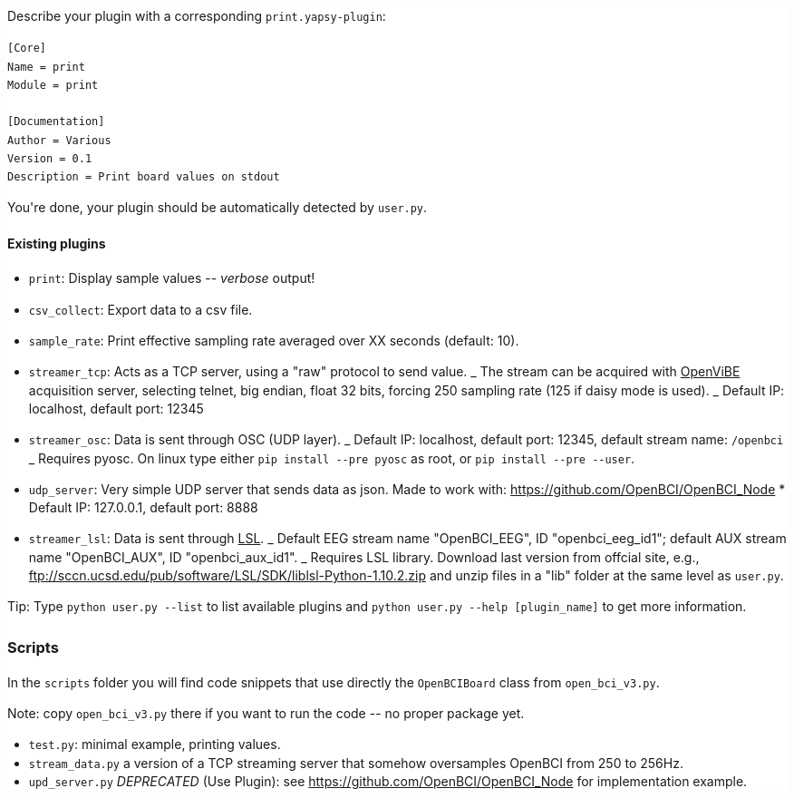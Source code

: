 Describe your plugin with a corresponding `print.yapsy-plugin`:

```
[Core]
Name = print
Module = print

[Documentation]
Author = Various
Version = 0.1
Description = Print board values on stdout
```

You're done, your plugin should be automatically detected by `user.py`.

#### Existing plugins

- `print`: Display sample values -- _verbose_ output!

- `csv_collect`: Export data to a csv file.

- `sample_rate`: Print effective sampling rate averaged over XX seconds (default: 10).

- `streamer_tcp`: Acts as a TCP server, using a "raw" protocol to send value.
  _ The stream can be acquired with [OpenViBE](http://openvibe.inria.fr/) acquisition server, selecting telnet, big endian, float 32 bits, forcing 250 sampling rate (125 if daisy mode is used).
  _ Default IP: localhost, default port: 12345

- `streamer_osc`: Data is sent through OSC (UDP layer).
  _ Default IP: localhost, default port: 12345, default stream name: `/openbci`
  _ Requires pyosc. On linux type either `pip install --pre pyosc` as root, or `pip install --pre --user`.

- `udp_server`: Very simple UDP server that sends data as json. Made to work with: https://github.com/OpenBCI/OpenBCI_Node \* Default IP: 127.0.0.1, default port: 8888

- `streamer_lsl`: Data is sent through [LSL](https://github.com/sccn/labstreaminglayer/).
  _ Default EEG stream name "OpenBCI_EEG", ID "openbci_eeg_id1"; default AUX stream name "OpenBCI_AUX", ID "openbci_aux_id1".
  _ Requires LSL library. Download last version from offcial site, e.g., ftp://sccn.ucsd.edu/pub/software/LSL/SDK/liblsl-Python-1.10.2.zip and unzip files in a "lib" folder at the same level as `user.py`.

Tip: Type `python user.py --list` to list available plugins and `python user.py --help [plugin_name]` to get more information.

### Scripts

In the `scripts` folder you will find code snippets that use directly the `OpenBCIBoard` class from `open_bci_v3.py`.

Note: copy `open_bci_v3.py` there if you want to run the code -- no proper package yet.

- `test.py`: minimal example, printing values.
- `stream_data.py` a version of a TCP streaming server that somehow oversamples OpenBCI from 250 to 256Hz.
- `upd_server.py` _DEPRECATED_ (Use Plugin): see https://github.com/OpenBCI/OpenBCI_Node for implementation example.


[link_aj_keller]: https://github.com/aj-ptw
[link_shop_wifi_shield]: https://shop.openbci.com/collections/frontpage/products/wifi-shield?variant=44534009550
[link_shop_ganglion]: https://shop.openbci.com/collections/frontpage/products/pre-order-ganglion-board
[link_shop_cyton]: https://shop.openbci.com/collections/frontpage/products/cyton-biosensing-board-8-channel
[link_shop_cyton_daisy]: https://shop.openbci.com/collections/frontpage/products/cyton-daisy-biosensing-boards-16-channel
[link_nodejs_cyton]: https://github.com/openbci/openbci_nodejs_cyton
[link_nodejs_ganglion]: https://github.com/openbci/openbci_nodejs_ganglion
[link_nodejs_wifi]: https://github.com/openbci/openbci_nodejs_wifi
[link_javascript_utilities]: https://github.com/OpenBCI/OpenBCI_JavaScript_Utilities
[link_ptw]: https://www.pushtheworldllc.com
[link_openbci]: http://www.openbci.com